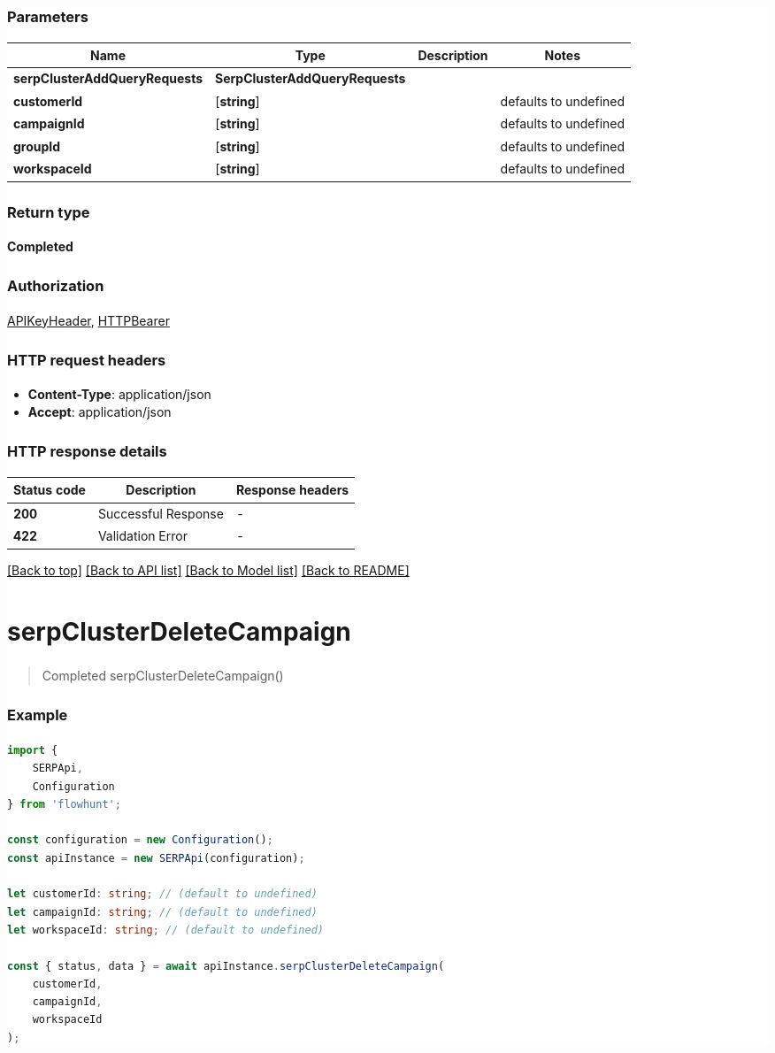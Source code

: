 ### Parameters

|Name | Type | Description  | Notes|
|------------- | ------------- | ------------- | -------------|
| **serpClusterAddQueryRequests** | **SerpClusterAddQueryRequests**|  | |
| **customerId** | [**string**] |  | defaults to undefined|
| **campaignId** | [**string**] |  | defaults to undefined|
| **groupId** | [**string**] |  | defaults to undefined|
| **workspaceId** | [**string**] |  | defaults to undefined|


### Return type

**Completed**

### Authorization

[APIKeyHeader](../README.md#APIKeyHeader), [HTTPBearer](../README.md#HTTPBearer)

### HTTP request headers

 - **Content-Type**: application/json
 - **Accept**: application/json


### HTTP response details
| Status code | Description | Response headers |
|-------------|-------------|------------------|
|**200** | Successful Response |  -  |
|**422** | Validation Error |  -  |

[[Back to top]](#) [[Back to API list]](../README.md#documentation-for-api-endpoints) [[Back to Model list]](../README.md#documentation-for-models) [[Back to README]](../README.md)

# **serpClusterDeleteCampaign**
> Completed serpClusterDeleteCampaign()


### Example

```typescript
import {
    SERPApi,
    Configuration
} from 'flowhunt';

const configuration = new Configuration();
const apiInstance = new SERPApi(configuration);

let customerId: string; // (default to undefined)
let campaignId: string; // (default to undefined)
let workspaceId: string; // (default to undefined)

const { status, data } = await apiInstance.serpClusterDeleteCampaign(
    customerId,
    campaignId,
    workspaceId
);
```
